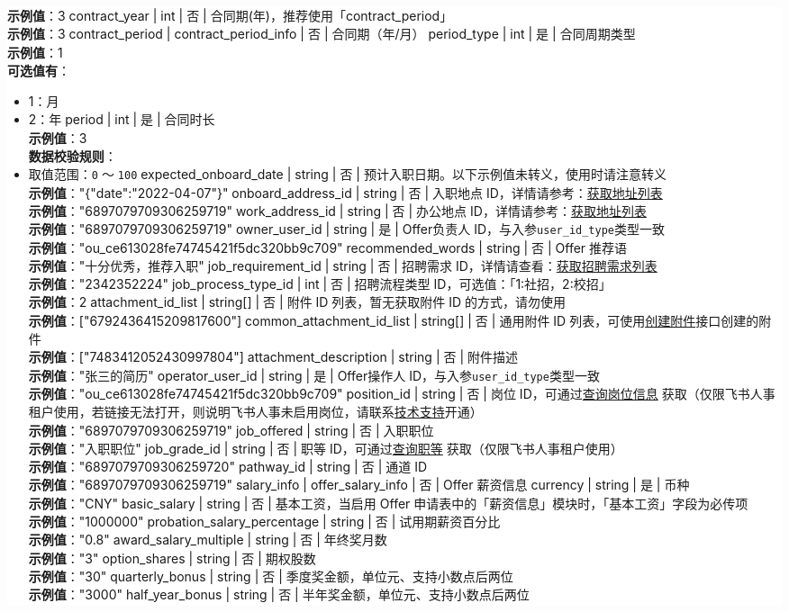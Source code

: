 **示例值**：3
contract_year | int | 否 | 合同期(年)，推荐使用「contract_period」  
**示例值**：3
contract_period | contract_period_info | 否 | 合同期（年/月）
period_type | int | 是 | 合同周期类型  
**示例值**：1  
**可选值有**：  
- 1：月  
- 2：年
period | int | 是 | 合同时长  
**示例值**：3  
**数据校验规则**：  
- 取值范围：`0` ～ `100`
expected_onboard_date | string | 否 | 预计入职日期。以下示例值未转义，使用时请注意转义  
**示例值**："{\"date\":\"2022-04-07\"}"
onboard_address_id | string | 否 | 入职地点 ID，详情请参考：[获取地址列表](https://open.feishu.cn/document/ukTMukTMukTM/uMzM1YjLzMTN24yMzUjN/hire-v1/location/list)  
**示例值**："6897079709306259719"
work_address_id | string | 否 | 办公地点 ID，详情请参考：[获取地址列表](https://open.feishu.cn/document/ukTMukTMukTM/uMzM1YjLzMTN24yMzUjN/hire-v1/location/list)  
**示例值**："6897079709306259719"
owner_user_id | string | 是 | Offer负责人 ID，与入参`user_id_type`类型一致  
**示例值**："ou_ce613028fe74745421f5dc320bb9c709"
recommended_words | string | 否 | Offer 推荐语  
**示例值**："十分优秀，推荐入职"
job_requirement_id | string | 否 | 招聘需求 ID，详情请查看：[获取招聘需求列表](https://open.feishu.cn/document/ukTMukTMukTM/uMzM1YjLzMTN24yMzUjN/hire-v1/job_requirement/list)  
**示例值**："2342352224"
job_process_type_id | int | 否 | 招聘流程类型 ID，可选值：「1:社招，2:校招」  
**示例值**：2
attachment_id_list | string\[\] | 否 | 附件 ID 列表，暂无获取附件 ID 的方式，请勿使用  
**示例值**：["6792436415209817600"]
common_attachment_id_list | string\[\] | 否 | 通用附件 ID 列表，可使用[创建附件](https://open.feishu.cn/document/ukTMukTMukTM/uIDN1YjLyQTN24iM0UjN/create_attachment)接口创建的附件  
**示例值**：["7483412052430997804"]
attachment_description | string | 否 | 附件描述  
**示例值**："张三的简历"
operator_user_id | string | 是 | Offer操作人 ID，与入参`user_id_type`类型一致  
**示例值**："ou_ce613028fe74745421f5dc320bb9c709"
position_id | string | 否 | 岗位 ID，可通过[查询岗位信息](https://open.feishu.cn/document/uAjLw4CM/ukTMukTMukTM/corehr-v2/position/query) 获取（仅限飞书人事租户使用，若链接无法打开，则说明飞书人事未启用岗位，请联系[技术支持](https://applink.feishu.cn/TLJpeNdW)开通）  
**示例值**："6897079709306259719"
job_offered | string | 否 | 入职职位  
**示例值**："入职职位"
job_grade_id | string | 否 | 职等 ID，可通过[查询职等](https://open.larkoffice.com/document/uAjLw4CM/ukTMukTMukTM/corehr-v2/job_grade/query) 获取（仅限飞书人事租户使用）  
**示例值**："6897079709306259720"
pathway_id | string | 否 | 通道 ID  
**示例值**："6897079709306259719"
salary_info | offer_salary_info | 否 | Offer 薪资信息
currency | string | 是 | 币种  
**示例值**："CNY"
basic_salary | string | 否 | 基本工资，当启用 Offer 申请表中的「薪资信息」模块时，「基本工资」字段为必传项  
**示例值**："1000000"
probation_salary_percentage | string | 否 | 试用期薪资百分比  
**示例值**："0.8"
award_salary_multiple | string | 否 | 年终奖月数  
**示例值**："3"
option_shares | string | 否 | 期权股数  
**示例值**："30"
quarterly_bonus | string | 否 | 季度奖金额，单位元、支持小数点后两位  
**示例值**："3000"
half_year_bonus | string | 否 | 半年奖金额，单位元、支持小数点后两位  